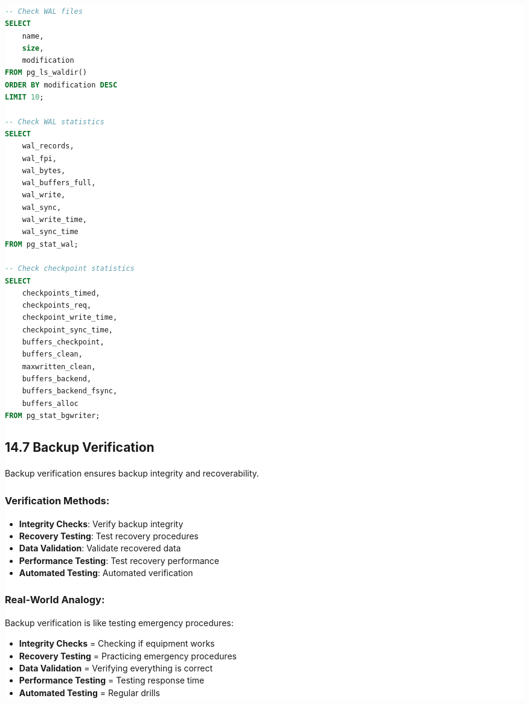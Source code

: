 ```sql
-- Check WAL files
SELECT 
    name,
    size,
    modification
FROM pg_ls_waldir()
ORDER BY modification DESC
LIMIT 10;

-- Check WAL statistics
SELECT 
    wal_records,
    wal_fpi,
    wal_bytes,
    wal_buffers_full,
    wal_write,
    wal_sync,
    wal_write_time,
    wal_sync_time
FROM pg_stat_wal;

-- Check checkpoint statistics
SELECT 
    checkpoints_timed,
    checkpoints_req,
    checkpoint_write_time,
    checkpoint_sync_time,
    buffers_checkpoint,
    buffers_clean,
    maxwritten_clean,
    buffers_backend,
    buffers_backend_fsync,
    buffers_alloc
FROM pg_stat_bgwriter;
```

## 14.7 Backup Verification

Backup verification ensures backup integrity and recoverability.

### Verification Methods:
- **Integrity Checks**: Verify backup integrity
- **Recovery Testing**: Test recovery procedures
- **Data Validation**: Validate recovered data
- **Performance Testing**: Test recovery performance
- **Automated Testing**: Automated verification

### Real-World Analogy:
Backup verification is like testing emergency procedures:
- **Integrity Checks** = Checking if equipment works
- **Recovery Testing** = Practicing emergency procedures
- **Data Validation** = Verifying everything is correct
- **Performance Testing** = Testing response time
- **Automated Testing** = Regular drills
